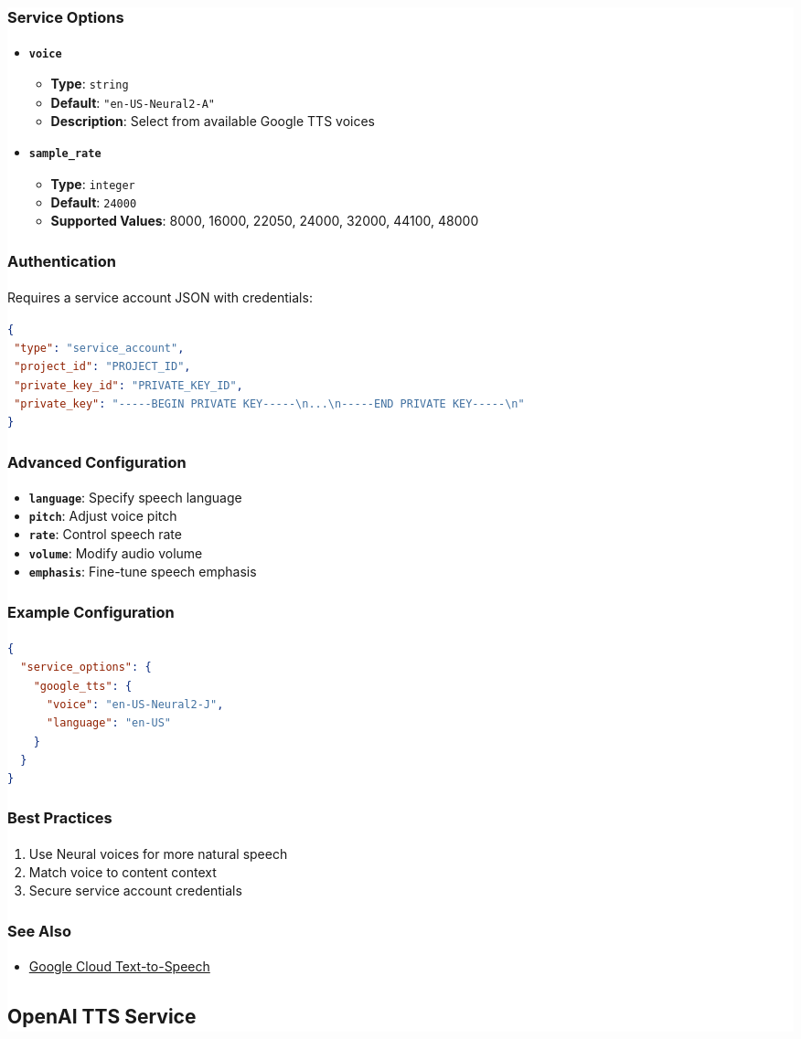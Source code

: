### Service Options
- **`voice`**
  - **Type**: `string`
  - **Default**: `"en-US-Neural2-A"`
  - **Description**: Select from available Google TTS voices

- **`sample_rate`**
  - **Type**: `integer`
  - **Default**: `24000`
  - **Supported Values**: 8000, 16000, 22050, 24000, 32000, 44100, 48000

### Authentication
Requires a service account JSON with credentials:
```json
{
 "type": "service_account",
 "project_id": "PROJECT_ID",
 "private_key_id": "PRIVATE_KEY_ID",
 "private_key": "-----BEGIN PRIVATE KEY-----\n...\n-----END PRIVATE KEY-----\n"
}
```

### Advanced Configuration
- **`language`**: Specify speech language
- **`pitch`**: Adjust voice pitch
- **`rate`**: Control speech rate
- **`volume`**: Modify audio volume
- **`emphasis`**: Fine-tune speech emphasis

### Example Configuration
```json
{
  "service_options": {
    "google_tts": {
      "voice": "en-US-Neural2-J",
      "language": "en-US"
    }
  }
}
```

### Best Practices
1. Use Neural voices for more natural speech
2. Match voice to content context
3. Secure service account credentials

### See Also
- [Google Cloud Text-to-Speech](https://cloud.google.com/text-to-speech)

## OpenAI TTS Service
